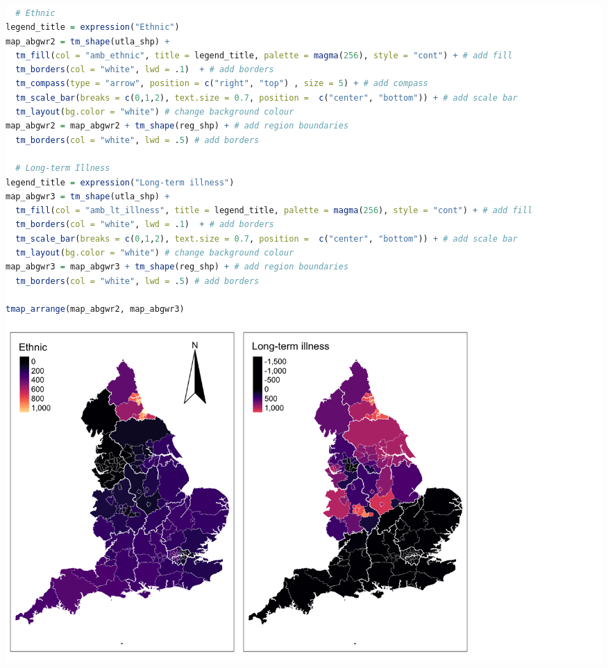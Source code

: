 
```r
  # Ethnic
legend_title = expression("Ethnic")
map_abgwr2 = tm_shape(utla_shp) +
  tm_fill(col = "amb_ethnic", title = legend_title, palette = magma(256), style = "cont") + # add fill
  tm_borders(col = "white", lwd = .1)  + # add borders
  tm_compass(type = "arrow", position = c("right", "top") , size = 5) + # add compass
  tm_scale_bar(breaks = c(0,1,2), text.size = 0.7, position =  c("center", "bottom")) + # add scale bar
  tm_layout(bg.color = "white") # change background colour
map_abgwr2 = map_abgwr2 + tm_shape(reg_shp) + # add region boundaries
  tm_borders(col = "white", lwd = .5) # add borders

  # Long-term Illness
legend_title = expression("Long-term illness")
map_abgwr3 = tm_shape(utla_shp) +
  tm_fill(col = "amb_lt_illness", title = legend_title, palette = magma(256), style = "cont") + # add fill
  tm_borders(col = "white", lwd = .1)  + # add borders
  tm_scale_bar(breaks = c(0,1,2), text.size = 0.7, position =  c("center", "bottom")) + # add scale bar
  tm_layout(bg.color = "white") # change background colour
map_abgwr3 = map_abgwr3 + tm_shape(reg_shp) + # add region boundaries
  tm_borders(col = "white", lwd = .5) # add borders

tmap_arrange(map_abgwr2, map_abgwr3)
```

<img src="09-gwr_files/figure-html/unnamed-chunk-17-1.png" width="672" />
